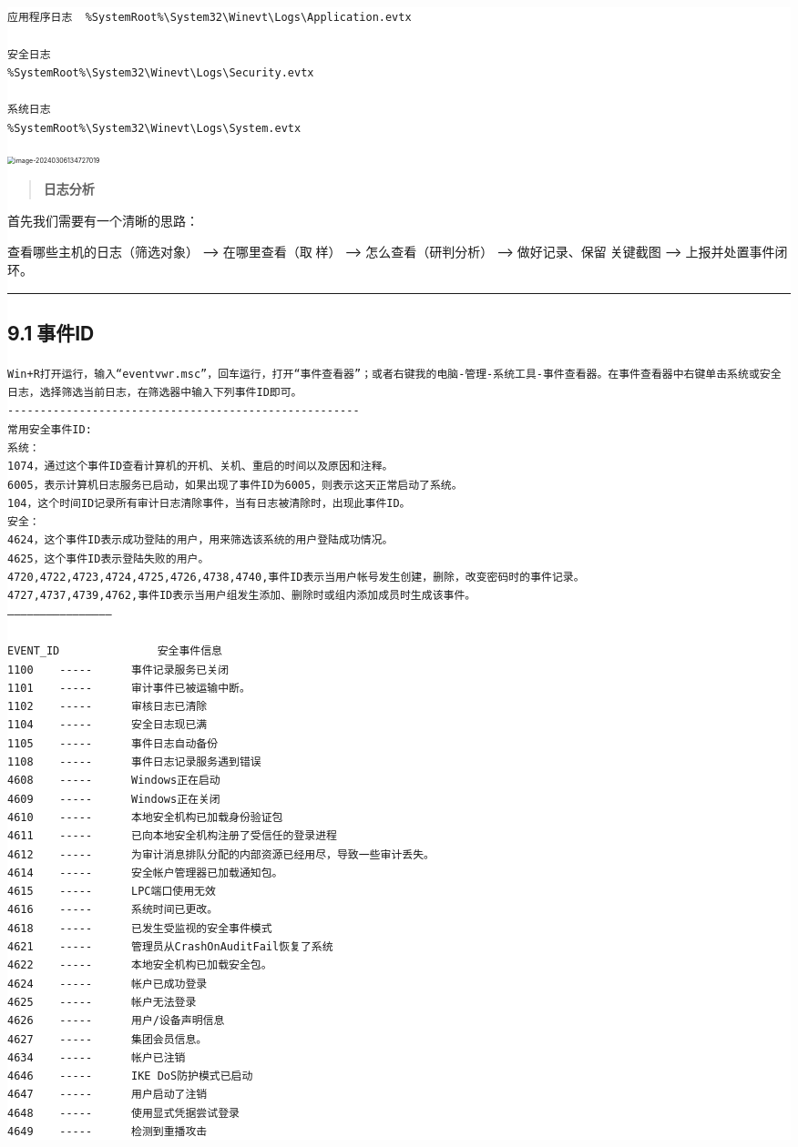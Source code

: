 ```txt
应用程序日志  %SystemRoot%\System32\Winevt\Logs\Application.evtx

安全日志
%SystemRoot%\System32\Winevt\Logs\Security.evtx

系统日志
%SystemRoot%\System32\Winevt\Logs\System.evtx
```

<img src="C:/Users/admin/AppData/Roaming/Typora/typora-user-images/image-20240306134727019.png" alt="image-20240306134727019" style="zoom:50%;" />

> **日志分析**

首先我们需要有一个清晰的思路： 

查看哪些主机的日志（筛选对象） ——> 在哪里查看（取 样） ——> 怎么查看（研判分析） ——> 做好记录、保留 关键截图 ——> 上报并处置事件闭环。

---

## 9.1 事件ID

```txt
Win+R打开运行，输入“eventvwr.msc”，回车运行，打开“事件查看器”；或者右键我的电脑-管理-系统工具-事件查看器。在事件查看器中右键单击系统或安全日志，选择筛选当前日志，在筛选器中输入下列事件ID即可。
------------------------------------------------------
常用安全事件ID:
系统：
1074，通过这个事件ID查看计算机的开机、关机、重启的时间以及原因和注释。
6005，表示计算机日志服务已启动，如果出现了事件ID为6005，则表示这天正常启动了系统。
104，这个时间ID记录所有审计日志清除事件，当有日志被清除时，出现此事件ID。
安全：
4624，这个事件ID表示成功登陆的用户，用来筛选该系统的用户登陆成功情况。
4625，这个事件ID表示登陆失败的用户。
4720,4722,4723,4724,4725,4726,4738,4740,事件ID表示当用户帐号发生创建，删除，改变密码时的事件记录。
4727,4737,4739,4762,事件ID表示当用户组发生添加、删除时或组内添加成员时生成该事件。
————————————————

EVENT_ID	           安全事件信息
1100	-----      事件记录服务已关闭
1101	-----      审计事件已被运输中断。
1102	-----      审核日志已清除
1104	-----      安全日志现已满
1105	-----      事件日志自动备份
1108	-----      事件日志记录服务遇到错误
4608	-----      Windows正在启动
4609	-----      Windows正在关闭
4610	-----      本地安全机构已加载身份验证包
4611	-----      已向本地安全机构注册了受信任的登录进程
4612	-----      为审计消息排队分配的内部资源已经用尽，导致一些审计丢失。
4614	-----      安全帐户管理器已加载通知包。
4615	-----      LPC端口使用无效
4616	-----      系统时间已更改。
4618	-----      已发生受监视的安全事件模式
4621	-----      管理员从CrashOnAuditFail恢复了系统
4622	-----      本地安全机构已加载安全包。
4624	-----      帐户已成功登录
4625	-----      帐户无法登录
4626	-----      用户/设备声明信息
4627	-----      集团会员信息。
4634	-----      帐户已注销
4646	-----      IKE DoS防护模式已启动
4647	-----      用户启动了注销
4648	-----      使用显式凭据尝试登录
4649	-----      检测到重播攻击
```